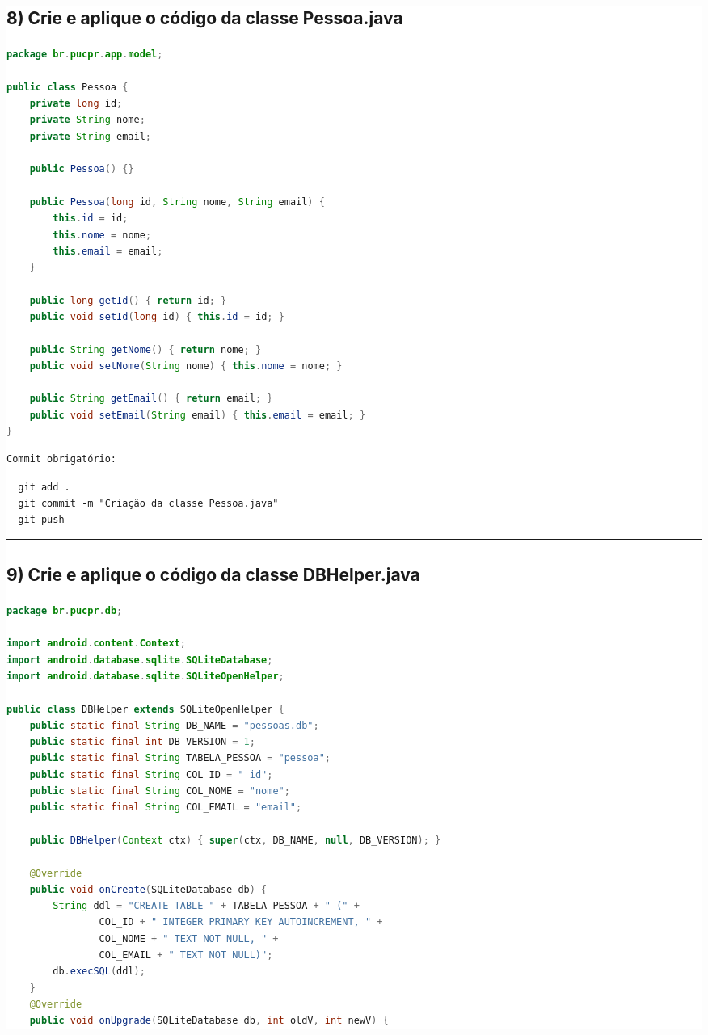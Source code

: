 ## 8) Crie e aplique o código da classe Pessoa.java
```java
package br.pucpr.app.model;

public class Pessoa {
    private long id;
    private String nome;
    private String email;

    public Pessoa() {}

    public Pessoa(long id, String nome, String email) {
        this.id = id;
        this.nome = nome;
        this.email = email;
    }

    public long getId() { return id; }
    public void setId(long id) { this.id = id; }

    public String getNome() { return nome; }
    public void setNome(String nome) { this.nome = nome; }

    public String getEmail() { return email; }
    public void setEmail(String email) { this.email = email; }
}
```
`Commit obrigatório:`
```
  git add .
  git commit -m "Criação da classe Pessoa.java"
  git push
```
---

## 9) Crie e aplique o código da classe DBHelper.java
```java
package br.pucpr.db;

import android.content.Context;
import android.database.sqlite.SQLiteDatabase;
import android.database.sqlite.SQLiteOpenHelper;

public class DBHelper extends SQLiteOpenHelper {
    public static final String DB_NAME = "pessoas.db";
    public static final int DB_VERSION = 1;
    public static final String TABELA_PESSOA = "pessoa";
    public static final String COL_ID = "_id";
    public static final String COL_NOME = "nome";
    public static final String COL_EMAIL = "email";

    public DBHelper(Context ctx) { super(ctx, DB_NAME, null, DB_VERSION); }

    @Override
    public void onCreate(SQLiteDatabase db) {
        String ddl = "CREATE TABLE " + TABELA_PESSOA + " (" +
                COL_ID + " INTEGER PRIMARY KEY AUTOINCREMENT, " +
                COL_NOME + " TEXT NOT NULL, " +
                COL_EMAIL + " TEXT NOT NULL)";
        db.execSQL(ddl);
    }
    @Override
    public void onUpgrade(SQLiteDatabase db, int oldV, int newV) {
```